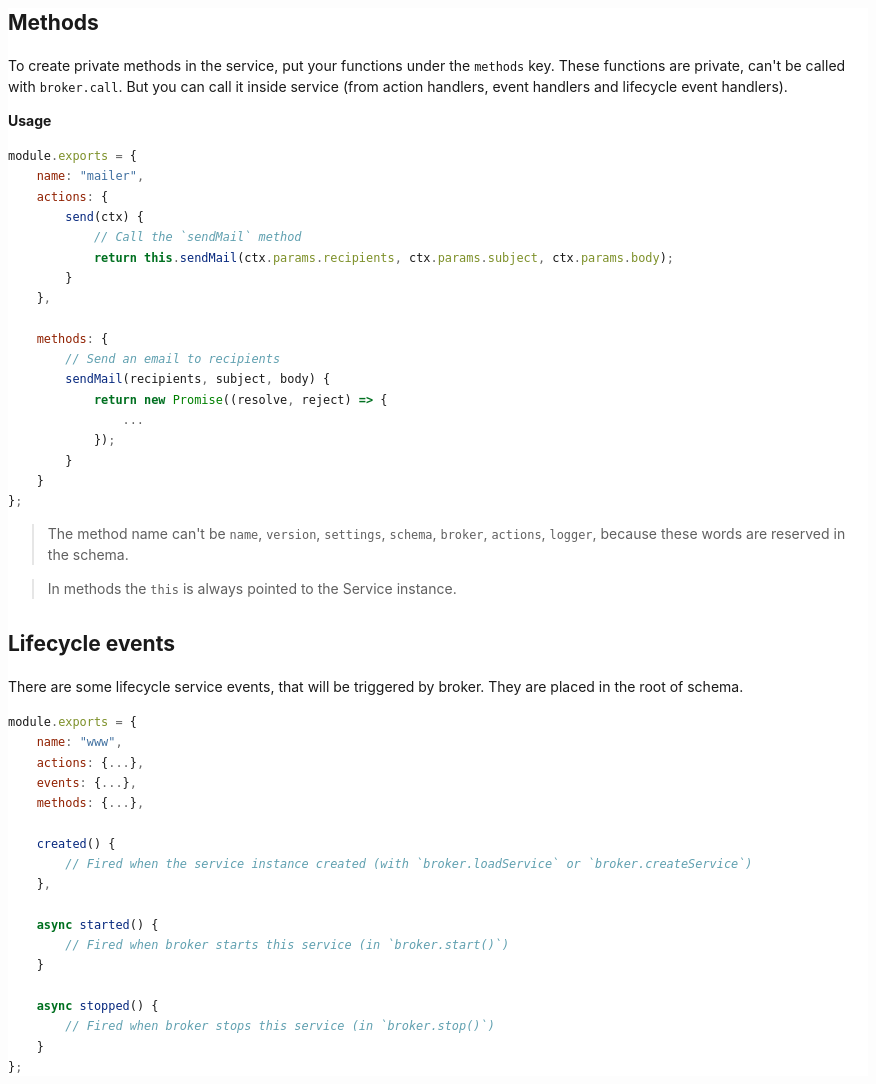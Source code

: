 ## Methods

To create private methods in the service, put your functions under the `methods` key. These functions are private, can't be called with `broker.call`. But you can call it inside service (from action handlers, event handlers and lifecycle event handlers).

**Usage**

```js
module.exports = {
    name: "mailer",
    actions: {
        send(ctx) {
            // Call the `sendMail` method
            return this.sendMail(ctx.params.recipients, ctx.params.subject, ctx.params.body);
        }
    },

    methods: {
        // Send an email to recipients
        sendMail(recipients, subject, body) {
            return new Promise((resolve, reject) => {
                ...
            });
        }
    }
};
```

> The method name can't be `name`, `version`, `settings`, `schema`, `broker`, `actions`, `logger`, because these words are reserved in the schema.

> In methods the `this` is always pointed to the Service instance.

## Lifecycle events

There are some lifecycle service events, that will be triggered by broker. They are placed in the root of schema.

```js
module.exports = {
    name: "www",
    actions: {...},
    events: {...},
    methods: {...},

    created() {
        // Fired when the service instance created (with `broker.loadService` or `broker.createService`)
    },

    async started() {
        // Fired when broker starts this service (in `broker.start()`)
    }

    async stopped() {
        // Fired when broker stops this service (in `broker.stop()`)
    }
};
```
